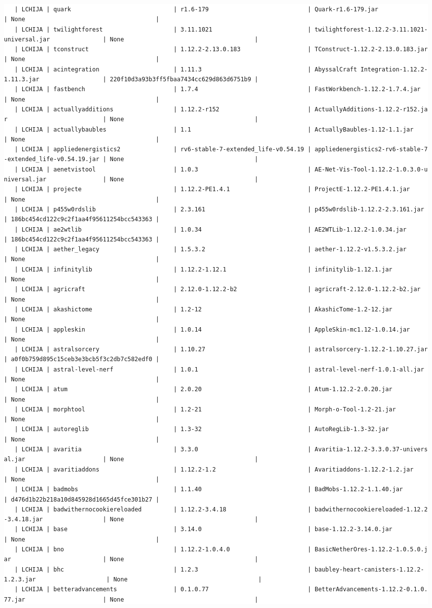        | LCHIJA | quark                             | r1.6-179                            | Quark-r1.6-179.jar                                          | None                                     |
       | LCHIJA | twilightforest                    | 3.11.1021                           | twilightforest-1.12.2-3.11.1021-universal.jar               | None                                     |
       | LCHIJA | tconstruct                        | 1.12.2-2.13.0.183                   | TConstruct-1.12.2-2.13.0.183.jar                            | None                                     |
       | LCHIJA | acintegration                     | 1.11.3                              | AbyssalCraft Integration-1.12.2-1.11.3.jar                  | 220f10d3a93b3ff5fbaa7434cc629d863d6751b9 |
       | LCHIJA | fastbench                         | 1.7.4                               | FastWorkbench-1.12.2-1.7.4.jar                              | None                                     |
       | LCHIJA | actuallyadditions                 | 1.12.2-r152                         | ActuallyAdditions-1.12.2-r152.jar                           | None                                     |
       | LCHIJA | actuallybaubles                   | 1.1                                 | ActuallyBaubles-1.12-1.1.jar                                | None                                     |
       | LCHIJA | appliedenergistics2               | rv6-stable-7-extended_life-v0.54.19 | appliedenergistics2-rv6-stable-7-extended_life-v0.54.19.jar | None                                     |
       | LCHIJA | aenetvistool                      | 1.0.3                               | AE-Net-Vis-Tool-1.12.2-1.0.3.0-universal.jar                | None                                     |
       | LCHIJA | projecte                          | 1.12.2-PE1.4.1                      | ProjectE-1.12.2-PE1.4.1.jar                                 | None                                     |
       | LCHIJA | p455w0rdslib                      | 2.3.161                             | p455w0rdslib-1.12.2-2.3.161.jar                             | 186bc454cd122c9c2f1aa4f95611254bcc543363 |
       | LCHIJA | ae2wtlib                          | 1.0.34                              | AE2WTLib-1.12.2-1.0.34.jar                                  | 186bc454cd122c9c2f1aa4f95611254bcc543363 |
       | LCHIJA | aether_legacy                     | 1.5.3.2                             | aether-1.12.2-v1.5.3.2.jar                                  | None                                     |
       | LCHIJA | infinitylib                       | 1.12.2-1.12.1                       | infinitylib-1.12.1.jar                                      | None                                     |
       | LCHIJA | agricraft                         | 2.12.0-1.12.2-b2                    | agricraft-2.12.0-1.12.2-b2.jar                              | None                                     |
       | LCHIJA | akashictome                       | 1.2-12                              | AkashicTome-1.2-12.jar                                      | None                                     |
       | LCHIJA | appleskin                         | 1.0.14                              | AppleSkin-mc1.12-1.0.14.jar                                 | None                                     |
       | LCHIJA | astralsorcery                     | 1.10.27                             | astralsorcery-1.12.2-1.10.27.jar                            | a0f0b759d895c15ceb3e3bcb5f3c2db7c582edf0 |
       | LCHIJA | astral-level-nerf                 | 1.0.1                               | astral-level-nerf-1.0.1-all.jar                             | None                                     |
       | LCHIJA | atum                              | 2.0.20                              | Atum-1.12.2-2.0.20.jar                                      | None                                     |
       | LCHIJA | morphtool                         | 1.2-21                              | Morph-o-Tool-1.2-21.jar                                     | None                                     |
       | LCHIJA | autoreglib                        | 1.3-32                              | AutoRegLib-1.3-32.jar                                       | None                                     |
       | LCHIJA | avaritia                          | 3.3.0                               | Avaritia-1.12.2-3.3.0.37-universal.jar                      | None                                     |
       | LCHIJA | avaritiaddons                     | 1.12.2-1.2                          | Avaritiaddons-1.12.2-1.2.jar                                | None                                     |
       | LCHIJA | badmobs                           | 1.1.40                              | BadMobs-1.12.2-1.1.40.jar                                   | d476d1b22b218a10d845928d1665d45fce301b27 |
       | LCHIJA | badwithernocookiereloaded         | 1.12.2-3.4.18                       | badwithernocookiereloaded-1.12.2-3.4.18.jar                 | None                                     |
       | LCHIJA | base                              | 3.14.0                              | base-1.12.2-3.14.0.jar                                      | None                                     |
       | LCHIJA | bno                               | 1.12.2-1.0.4.0                      | BasicNetherOres-1.12.2-1.0.5.0.jar                          | None                                     |
       | LCHIJA | bhc                               | 1.2.3                               | baubley-heart-canisters-1.12.2-1.2.3.jar                    | None                                     |
       | LCHIJA | betteradvancements                | 0.1.0.77                            | BetterAdvancements-1.12.2-0.1.0.77.jar                      | None                                     |